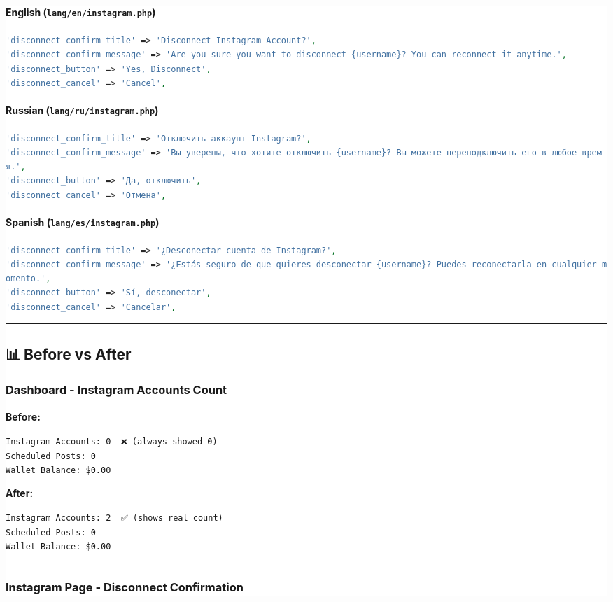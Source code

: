 #### English (`lang/en/instagram.php`)

```php
'disconnect_confirm_title' => 'Disconnect Instagram Account?',
'disconnect_confirm_message' => 'Are you sure you want to disconnect {username}? You can reconnect it anytime.',
'disconnect_button' => 'Yes, Disconnect',
'disconnect_cancel' => 'Cancel',
```

#### Russian (`lang/ru/instagram.php`)

```php
'disconnect_confirm_title' => 'Отключить аккаунт Instagram?',
'disconnect_confirm_message' => 'Вы уверены, что хотите отключить {username}? Вы можете переподключить его в любое время.',
'disconnect_button' => 'Да, отключить',
'disconnect_cancel' => 'Отмена',
```

#### Spanish (`lang/es/instagram.php`)

```php
'disconnect_confirm_title' => '¿Desconectar cuenta de Instagram?',
'disconnect_confirm_message' => '¿Estás seguro de que quieres desconectar {username}? Puedes reconectarla en cualquier momento.',
'disconnect_button' => 'Sí, desconectar',
'disconnect_cancel' => 'Cancelar',
```

---

## 📊 Before vs After

### Dashboard - Instagram Accounts Count

**Before:**

```
Instagram Accounts: 0  ❌ (always showed 0)
Scheduled Posts: 0
Wallet Balance: $0.00
```

**After:**

```
Instagram Accounts: 2  ✅ (shows real count)
Scheduled Posts: 0
Wallet Balance: $0.00
```

---

### Instagram Page - Disconnect Confirmation
